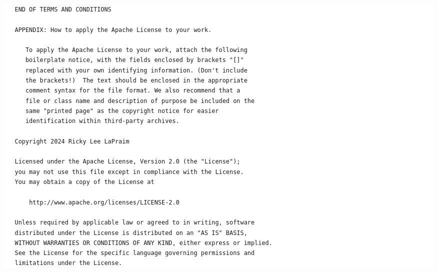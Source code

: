 ```plaintext
   END OF TERMS AND CONDITIONS

   APPENDIX: How to apply the Apache License to your work.

      To apply the Apache License to your work, attach the following
      boilerplate notice, with the fields enclosed by brackets "[]"
      replaced with your own identifying information. (Don't include
      the brackets!)  The text should be enclosed in the appropriate
      comment syntax for the file format. We also recommend that a
      file or class name and description of purpose be included on the
      same "printed page" as the copyright notice for easier
      identification within third-party archives.

   Copyright 2024 Ricky Lee LaPraim

   Licensed under the Apache License, Version 2.0 (the "License");
   you may not use this file except in compliance with the License.
   You may obtain a copy of the License at

       http://www.apache.org/licenses/LICENSE-2.0

   Unless required by applicable law or agreed to in writing, software
   distributed under the License is distributed on an "AS IS" BASIS,
   WITHOUT WARRANTIES OR CONDITIONS OF ANY KIND, either express or implied.
   See the License for the specific language governing permissions and
   limitations under the License.
```

